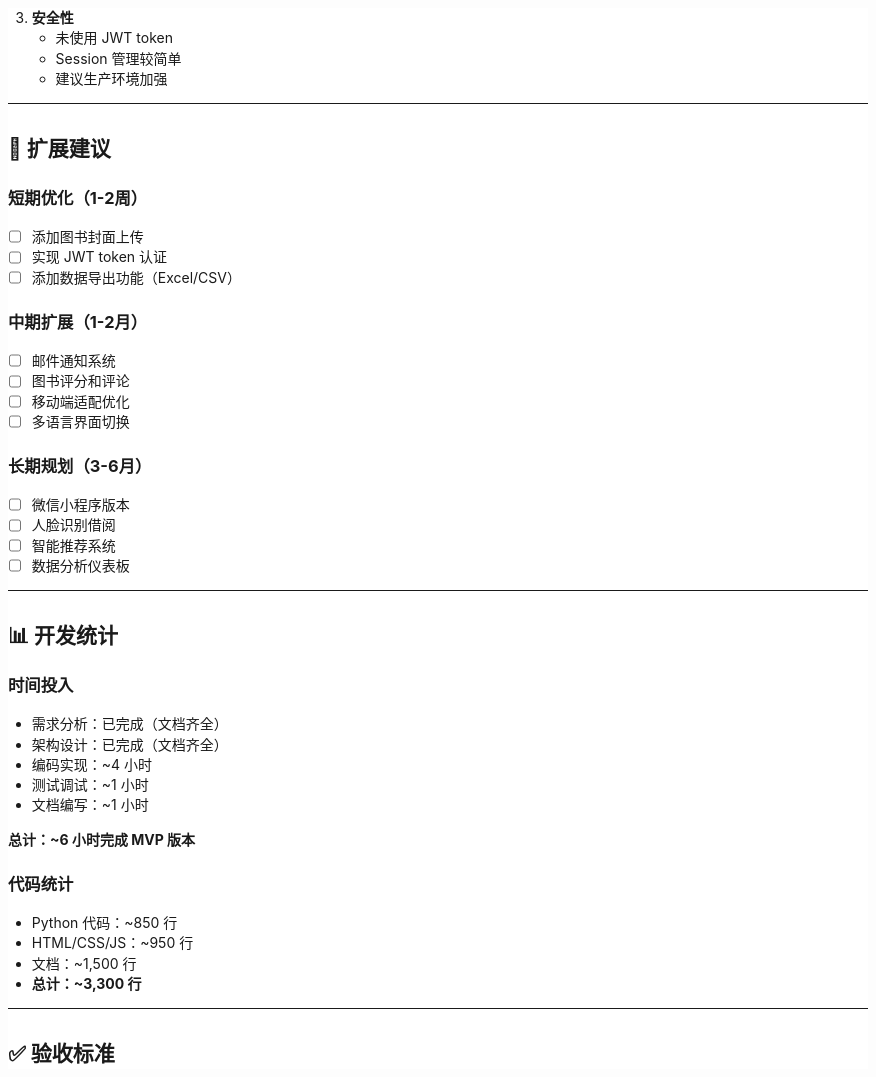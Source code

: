 3. **安全性**
   - 未使用 JWT token
   - Session 管理较简单
   - 建议生产环境加强

---

## 🔮 扩展建议

### 短期优化（1-2周）
- [ ] 添加图书封面上传
- [ ] 实现 JWT token 认证
- [ ] 添加数据导出功能（Excel/CSV）

### 中期扩展（1-2月）
- [ ] 邮件通知系统
- [ ] 图书评分和评论
- [ ] 移动端适配优化
- [ ] 多语言界面切换

### 长期规划（3-6月）
- [ ] 微信小程序版本
- [ ] 人脸识别借阅
- [ ] 智能推荐系统
- [ ] 数据分析仪表板

---

## 📊 开发统计

### 时间投入
- 需求分析：已完成（文档齐全）
- 架构设计：已完成（文档齐全）
- 编码实现：~4 小时
- 测试调试：~1 小时
- 文档编写：~1 小时

**总计：~6 小时完成 MVP 版本**

### 代码统计
- Python 代码：~850 行
- HTML/CSS/JS：~950 行
- 文档：~1,500 行
- **总计：~3,300 行**

---

## ✅ 验收标准
